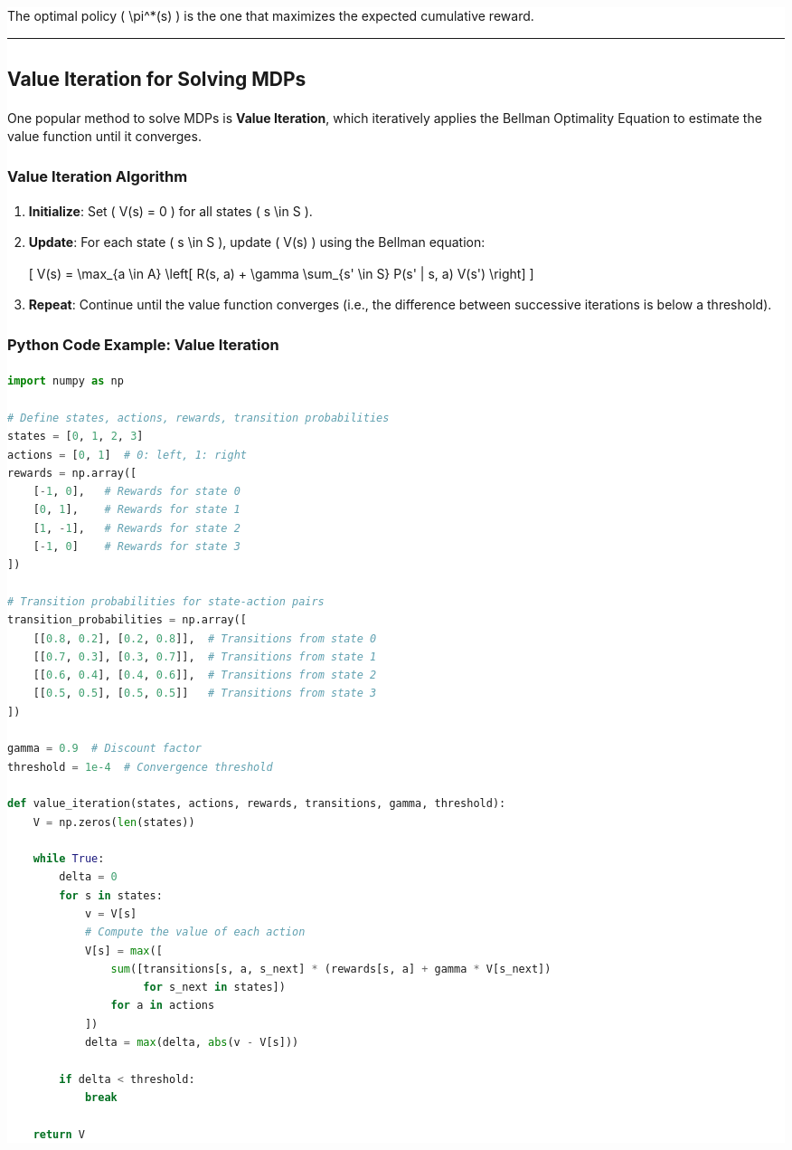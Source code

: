 The optimal policy \( \pi^*(s) \) is the one that maximizes the expected cumulative reward.

---

## Value Iteration for Solving MDPs

One popular method to solve MDPs is **Value Iteration**, which iteratively applies the Bellman Optimality Equation to estimate the value function until it converges.

### Value Iteration Algorithm

1. **Initialize**: Set \( V(s) = 0 \) for all states \( s \in S \).
2. **Update**: For each state \( s \in S \), update \( V(s) \) using the Bellman equation:
   
   \[
   V(s) = \max_{a \in A} \left[ R(s, a) + \gamma \sum_{s' \in S} P(s' | s, a) V(s') \right]
   \]

3. **Repeat**: Continue until the value function converges (i.e., the difference between successive iterations is below a threshold).

### Python Code Example: Value Iteration
```python
import numpy as np

# Define states, actions, rewards, transition probabilities
states = [0, 1, 2, 3]
actions = [0, 1]  # 0: left, 1: right
rewards = np.array([
    [-1, 0],   # Rewards for state 0
    [0, 1],    # Rewards for state 1
    [1, -1],   # Rewards for state 2
    [-1, 0]    # Rewards for state 3
])

# Transition probabilities for state-action pairs
transition_probabilities = np.array([
    [[0.8, 0.2], [0.2, 0.8]],  # Transitions from state 0
    [[0.7, 0.3], [0.3, 0.7]],  # Transitions from state 1
    [[0.6, 0.4], [0.4, 0.6]],  # Transitions from state 2
    [[0.5, 0.5], [0.5, 0.5]]   # Transitions from state 3
])

gamma = 0.9  # Discount factor
threshold = 1e-4  # Convergence threshold

def value_iteration(states, actions, rewards, transitions, gamma, threshold):
    V = np.zeros(len(states))
    
    while True:
        delta = 0
        for s in states:
            v = V[s]
            # Compute the value of each action
            V[s] = max([
                sum([transitions[s, a, s_next] * (rewards[s, a] + gamma * V[s_next])
                     for s_next in states])
                for a in actions
            ])
            delta = max(delta, abs(v - V[s]))
        
        if delta < threshold:
            break
    
    return V
```